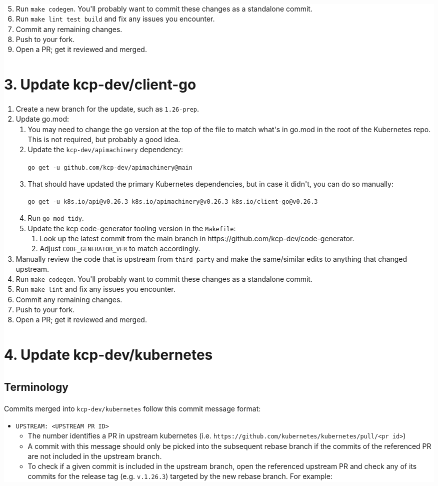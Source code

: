5. Run `make codegen`. You'll probably want to commit these changes as a standalone commit.
6. Run `make lint test build` and fix any issues you encounter.
7. Commit any remaining changes.
8. Push to your fork.
9. Open a PR; get it reviewed and merged.

# 3. Update kcp-dev/client-go
1. Create a new branch for the update, such as `1.26-prep`.
2. Update go.mod:
   1. You may need to change the go version at the top of the file to match what's in go.mod in the root of the
      Kubernetes repo. This is not required, but probably a good idea.
   2. Update the `kcp-dev/apimachinery` dependency:
      ```
      go get -u github.com/kcp-dev/apimachinery@main
      ```
   3. That should have updated the primary Kubernetes dependencies, but in case it didn't, you can do so manually:
      ```
      go get -u k8s.io/api@v0.26.3 k8s.io/apimachinery@v0.26.3 k8s.io/client-go@v0.26.3
      ```
   4. Run `go mod tidy`.
   5. Update the kcp code-generator tooling version in the `Makefile`:
      1. Look up the latest commit from the main branch in https://github.com/kcp-dev/code-generator.
      2. Adjust `CODE_GENERATOR_VER` to match accordingly.
3. Manually review the code that is upstream from `third_party` and make the same/similar edits to anything that
   changed upstream.
4. Run `make codegen`. You'll probably want to commit these changes as a standalone commit.
5. Run `make lint` and fix any issues you encounter.
6. Commit any remaining changes.
7. Push to your fork.
8. Open a PR; get it reviewed and merged.

# 4. Update kcp-dev/kubernetes

## Terminology

Commits merged into `kcp-dev/kubernetes` follow this commit message format:

- `UPSTREAM: <UPSTREAM PR ID>`
  - The number identifies a PR in upstream kubernetes
    (i.e. `https://github.com/kubernetes/kubernetes/pull/<pr id>`)
  - A commit with this message should only be picked into the subsequent rebase branch
    if the commits of the referenced PR are not included in the upstream branch.
  - To check if a given commit is included in the upstream branch, open the referenced
    upstream PR and check any of its commits for the release tag (e.g. `v.1.26.3`)
    targeted by the new rebase branch. For example: